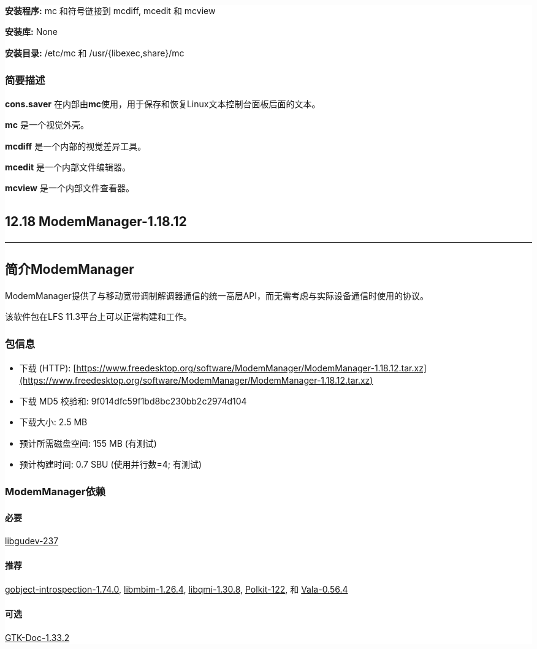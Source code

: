 **安装程序:** mc 和符号链接到 mcdiff, mcedit 和 mcview

**安装库:** None

**安装目录:** /etc/mc 和 /usr/{libexec,share}/mc

### 简要描述

**cons.saver**          在内部由**mc**使用，用于保存和恢复Linux文本控制台面板后面的文本。

**mc**                  是一个视觉外壳。

**mcdiff**              是一个内部的视觉差异工具。

**mcedit**              是一个内部文件编辑器。

**mcview**              是一个内部文件查看器。


## 12.18 ModemManager-1.18.12
--------

简介ModemManager
----------------------------

ModemManager提供了与移动宽带调制解调器通信的统一高层API，而无需考虑与实际设备通信时使用的协议。

该软件包在LFS 11.3平台上可以正常构建和工作。

### 包信息

*   下载 (HTTP): [https://www.freedesktop.org/software/ModemManager/ModemManager-1.18.12.tar.xz](https://www.freedesktop.org/software/ModemManager/ModemManager-1.18.12.tar.xz)
    
*   下载 MD5 校验和: 9f014dfc59f1bd8bc230bb2c2974d104
    
*   下载大小: 2.5 MB
    
*   预计所需磁盘空间: 155 MB (有测试)
    
*   预计构建时间: 0.7 SBU (使用并行数=4; 有测试)
    

### ModemManager依赖

#### 必要

[libgudev-237](9.General_libraries.md#940-libgudev-237)

#### 推荐

[gobject-introspection-1.74.0](9.General_libraries.md#916-gobject-introspection-1740), [libmbim-1.26.4](9.General_libraries.md#948-libmbim-1264), [libqmi-1.30.8](9.General_libraries.md#953-libqmi-1308), [Polkit-122](4.Security.md#420-polkit-122), 和 [Vala-0.56.4](13.Programming.md#1335-vala-0564)

#### 可选

[GTK-Doc-1.33.2](11.General_utilities.md#117-gtk-doc-1332)

